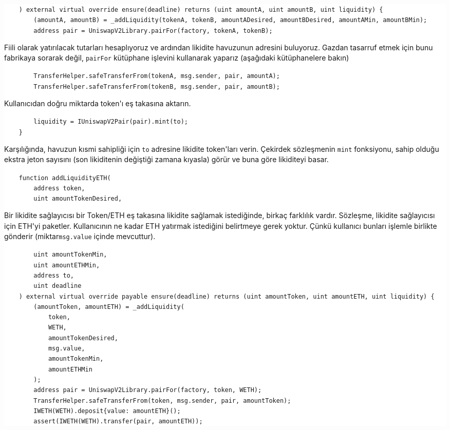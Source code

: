 ```solidity
    ) external virtual override ensure(deadline) returns (uint amountA, uint amountB, uint liquidity) {
        (amountA, amountB) = _addLiquidity(tokenA, tokenB, amountADesired, amountBDesired, amountAMin, amountBMin);
        address pair = UniswapV2Library.pairFor(factory, tokenA, tokenB);
```

Fiili olarak yatırılacak tutarları hesaplıyoruz ve ardından likidite havuzunun adresini buluyoruz. Gazdan tasarruf etmek için bunu fabrikaya sorarak değil, `pairFor` kütüphane işlevini kullanarak yaparız (aşağıdaki kütüphanelere bakın)

```solidity
        TransferHelper.safeTransferFrom(tokenA, msg.sender, pair, amountA);
        TransferHelper.safeTransferFrom(tokenB, msg.sender, pair, amountB);
```

Kullanıcıdan doğru miktarda token'ı eş takasına aktarın.

```solidity
        liquidity = IUniswapV2Pair(pair).mint(to);
    }
```

Karşılığında, havuzun kısmi sahipliği için `to` adresine likidite token'ları verin. Çekirdek sözleşmenin `mint` fonksiyonu, sahip olduğu ekstra jeton sayısını (son likiditenin değiştiği zamana kıyasla) görür ve buna göre likiditeyi basar.

```solidity
    function addLiquidityETH(
        address token,
        uint amountTokenDesired,
```

Bir likidite sağlayıcısı bir Token/ETH eş takasına likidite sağlamak istediğinde, birkaç farklılık vardır. Sözleşme, likidite sağlayıcısı için ETH'yi paketler. Kullanıcının ne kadar ETH yatırmak istediğini belirtmeye gerek yoktur. Çünkü kullanıcı bunları işlemle birlikte gönderir (miktar`msg.value` içinde mevcuttur).

```solidity
        uint amountTokenMin,
        uint amountETHMin,
        address to,
        uint deadline
    ) external virtual override payable ensure(deadline) returns (uint amountToken, uint amountETH, uint liquidity) {
        (amountToken, amountETH) = _addLiquidity(
            token,
            WETH,
            amountTokenDesired,
            msg.value,
            amountTokenMin,
            amountETHMin
        );
        address pair = UniswapV2Library.pairFor(factory, token, WETH);
        TransferHelper.safeTransferFrom(token, msg.sender, pair, amountToken);
        IWETH(WETH).deposit{value: amountETH}();
        assert(IWETH(WETH).transfer(pair, amountETH));
```
